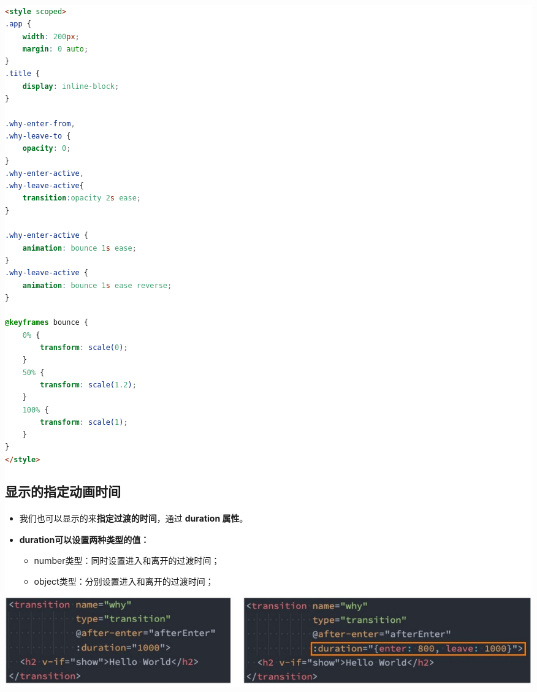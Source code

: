 ```html
<style scoped>
.app {
	width: 200px;
	margin: 0 auto;
}
.title {
	display: inline-block;
}

.why-enter-from,
.why-leave-to {
	opacity: 0;
}
.why-enter-active,
.why-leave-active{
    transition:opacity 2s ease;
}

.why-enter-active {
	animation: bounce 1s ease;
}
.why-leave-active {
	animation: bounce 1s ease reverse;
}

@keyframes bounce {
	0% {
		transform: scale(0);
	}
	50% {
		transform: scale(1.2);
	}
	100% {
		transform: scale(1);
	}
}
</style>
```

## 显示的指定动画时间

- 我们也可以显示的来**指定过渡的时间**，通过 **duration 属性**。 

- **duration可以设置两种类型的值：**

  - number类型：同时设置进入和离开的过渡时间；

  - object类型：分别设置进入和离开的过渡时间；

![](CodeWhy-Vue3-TS-学习笔记2/38.jpg)
